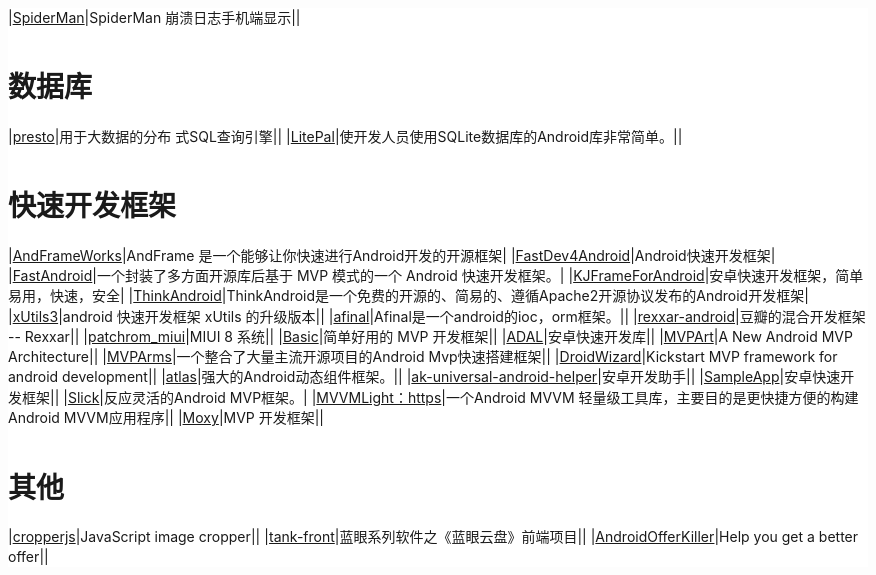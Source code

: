
|[SpiderMan](https://github.com/simplepeng/SpiderMan)|SpiderMan 崩溃日志手机端显示||

# 数据库

|[presto](https://github.com/prestodb/presto)|用于大数据的分布 式SQL查询引擎||
|[LitePal](https://github.com/LitePalFramework/LitePal)|使开发人员使用SQLite数据库的Android库非常简单。||


# 快速开发框架

|[AndFrameWorks](https://github.com/scwang90/AndFrameWorks)|AndFrame 是一个能够让你快速进行Android开发的开源框架|
|[FastDev4Android](https://github.com/jiangqqlmj/FastDev4Android)|Android快速开发框架|
|[FastAndroid](https://github.com/huntermr/FastAndroid)|一个封装了多方面开源库后基于 MVP 模式的一个 Android 快速开发框架。|
|[KJFrameForAndroid](https://github.com/kymjs/KJFrameForAndroid)|安卓快速开发框架，简单易用，快速，安全|
|[ThinkAndroid](https://github.com/white-cat/ThinkAndroid)|ThinkAndroid是一个免费的开源的、简易的、遵循Apache2开源协议发布的Android开发框架|
|[xUtils3](https://github.com/wyouflf/xUtils3)|android 快速开发框架 xUtils 的升级版本||
|[afinal](https://github.com/yangfuhai/afinal)|Afinal是一个android的ioc，orm框架。||
|[rexxar-android](https://github.com/douban/rexxar-android)|豆瓣的混合开发框架 -- Rexxar||
|[patchrom_miui](https://github.com/MiCode/patchrom_miui)|MIUI 8 系统||
|[Basic](https://github.com/meikoz/Basic)|简单好用的 MVP 开发框架||
|[ADAL](https://github.com/massivedisaster/ADAL)|安卓快速开发库||
|[MVPArt](https://github.com/JessYanCoding/MVPArt)|A New Android MVP Architecture||
|[MVPArms](https://github.com/JessYanCoding/MVPArms)|一个整合了大量主流开源项目的Android Mvp快速搭建框架||
|[DroidWizard](https://github.com/praslnx8/DroidWizard)|Kickstart MVP framework for android development||
|[atlas](https://github.com/alibaba/atlas)|强大的Android动态组件框架。||
|[ak-universal-android-helper](https://github.com/kumar-aakash86/ak-universal-android-helper)|安卓开发助手||
|[SampleApp](https://github.com/saveendhiman/SampleApp)|安卓快速开发框架||
|[Slick](https://github.com/MRezaNasirloo/Slick)|反应灵活的Android MVP框架。|
|[MVVMLight：https](//github.com/Kelin-Hong/MVVMLight)|一个Android MVVM 轻量级工具库，主要目的是更快捷方便的构建Android MVVM应用程序||
|[Moxy]( https://github.com/Arello-Mobile/Moxy)|MVP 开发框架||

# 其他
|[cropperjs](https://github.com/fengyuanchen/cropperjs)|JavaScript image cropper||
|[tank-front](https://github.com/eyebluecn/tank-front)|蓝眼系列软件之《蓝眼云盘》前端项目||
|[AndroidOfferKiller](https://github.com/Blankj/AndroidOfferKiller)|Help you get a better offer||
